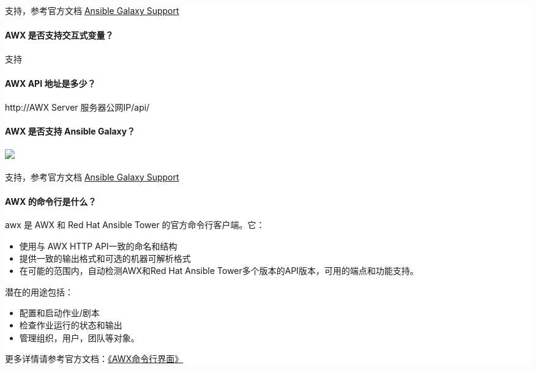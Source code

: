 支持，参考官方文档 [Ansible Galaxy Support](https://docs.ansible.com/ansible-tower/latest/html/userguide/projects.html#ug-galaxy)

#### AWX 是否支持交互式变量？

支持

#### AWX API 地址是多少？

http://AWX Server 服务器公网IP/api/

#### AWX 是否支持 Ansible Galaxy？

![](https://libs.websoft9.com/Websoft9/DocsPicture/zh/awx/awx-setgalax-websoft9.png)

支持，参考官方文档 [Ansible Galaxy Support](https://docs.ansible.com/ansible-tower/latest/html/userguide/projects.html#ug-galaxy)

#### AWX 的命令行是什么？

awx 是 AWX 和 Red Hat Ansible Tower 的官方命令行客户端。它：

* 使用与 AWX HTTP API一致的命名和结构
* 提供一致的输出格式和可选的机器可解析格式
* 在可能的范围内，自动检测AWX和Red Hat Ansible Tower多个版本的API版本，可用的端点和功能支持。

潜在的用途包括：

* 配置和启动作业/剧本
* 检查作业运行的状态和输出
* 管理组织，用户，团队等对象。

更多详情请参考官方文档：[《AWX命令行界面》](https://docs.ansible.com/ansible-tower/latest/html/towercli/index.html)

